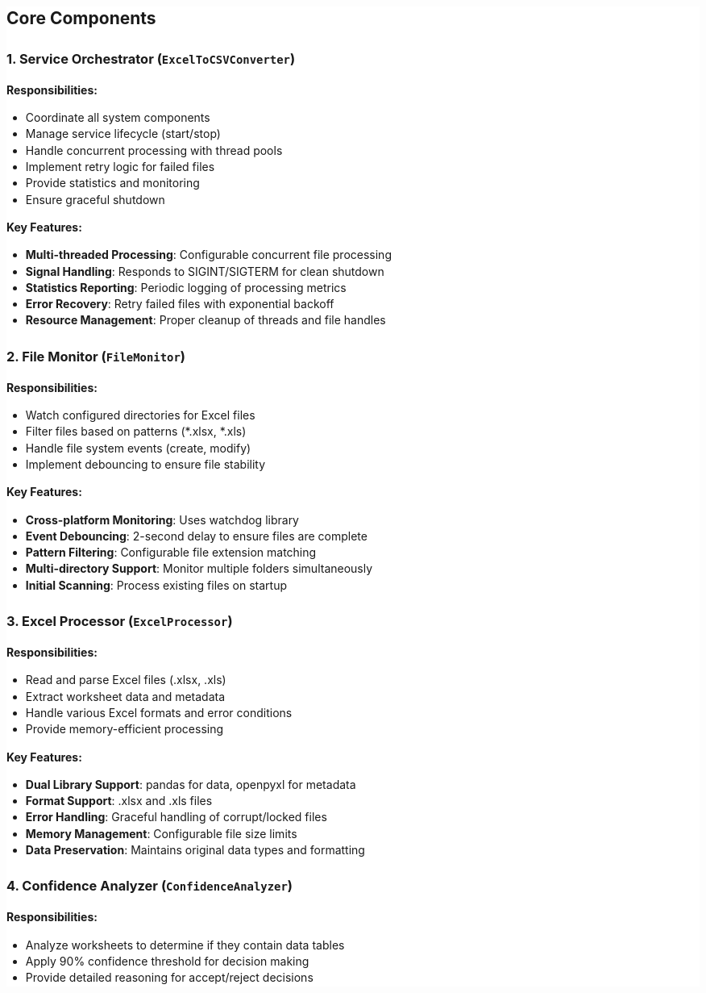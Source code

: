 ## Core Components

### 1. Service Orchestrator (`ExcelToCSVConverter`)

**Responsibilities:**
- Coordinate all system components
- Manage service lifecycle (start/stop)
- Handle concurrent processing with thread pools
- Implement retry logic for failed files
- Provide statistics and monitoring
- Ensure graceful shutdown

**Key Features:**
- **Multi-threaded Processing**: Configurable concurrent file processing
- **Signal Handling**: Responds to SIGINT/SIGTERM for clean shutdown  
- **Statistics Reporting**: Periodic logging of processing metrics
- **Error Recovery**: Retry failed files with exponential backoff
- **Resource Management**: Proper cleanup of threads and file handles

### 2. File Monitor (`FileMonitor`)

**Responsibilities:**
- Watch configured directories for Excel files
- Filter files based on patterns (*.xlsx, *.xls)
- Handle file system events (create, modify)
- Implement debouncing to ensure file stability

**Key Features:**
- **Cross-platform Monitoring**: Uses watchdog library
- **Event Debouncing**: 2-second delay to ensure files are complete
- **Pattern Filtering**: Configurable file extension matching
- **Multi-directory Support**: Monitor multiple folders simultaneously
- **Initial Scanning**: Process existing files on startup

### 3. Excel Processor (`ExcelProcessor`)

**Responsibilities:**
- Read and parse Excel files (.xlsx, .xls)
- Extract worksheet data and metadata
- Handle various Excel formats and error conditions
- Provide memory-efficient processing

**Key Features:**
- **Dual Library Support**: pandas for data, openpyxl for metadata
- **Format Support**: .xlsx and .xls files
- **Error Handling**: Graceful handling of corrupt/locked files
- **Memory Management**: Configurable file size limits
- **Data Preservation**: Maintains original data types and formatting

### 4. Confidence Analyzer (`ConfidenceAnalyzer`)

**Responsibilities:**
- Analyze worksheets to determine if they contain data tables
- Apply 90% confidence threshold for decision making
- Provide detailed reasoning for accept/reject decisions

